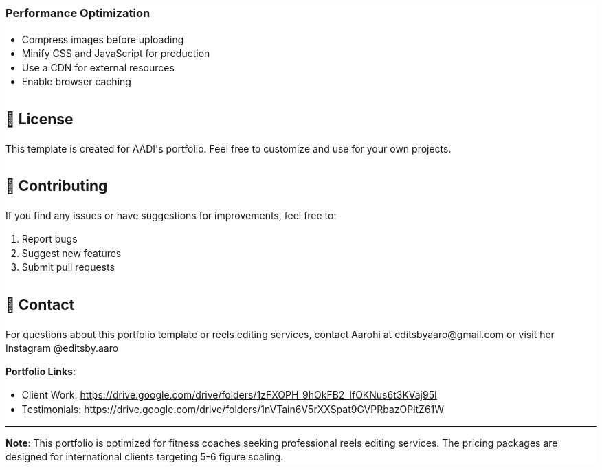 ### Performance Optimization
- Compress images before uploading
- Minify CSS and JavaScript for production
- Use a CDN for external resources
- Enable browser caching

## 📄 License

This template is created for AADI's portfolio. Feel free to customize and use for your own projects.

## 🤝 Contributing

If you find any issues or have suggestions for improvements, feel free to:
1. Report bugs
2. Suggest new features
3. Submit pull requests

## 📧 Contact

For questions about this portfolio template or reels editing services, contact Aarohi at editsbyaaro@gmail.com or visit her Instagram @editsby.aaro

**Portfolio Links**:
- Client Work: https://drive.google.com/drive/folders/1zFXOPH_9hOkFB2_IfOKNus6t3KVaj95I
- Testimonials: https://drive.google.com/drive/folders/1nVTain6V5rXXSpat9GVPRbazOPitZ61W

---

**Note**: This portfolio is optimized for fitness coaches seeking professional reels editing services. The pricing packages are designed for international clients targeting 5-6 figure scaling.
